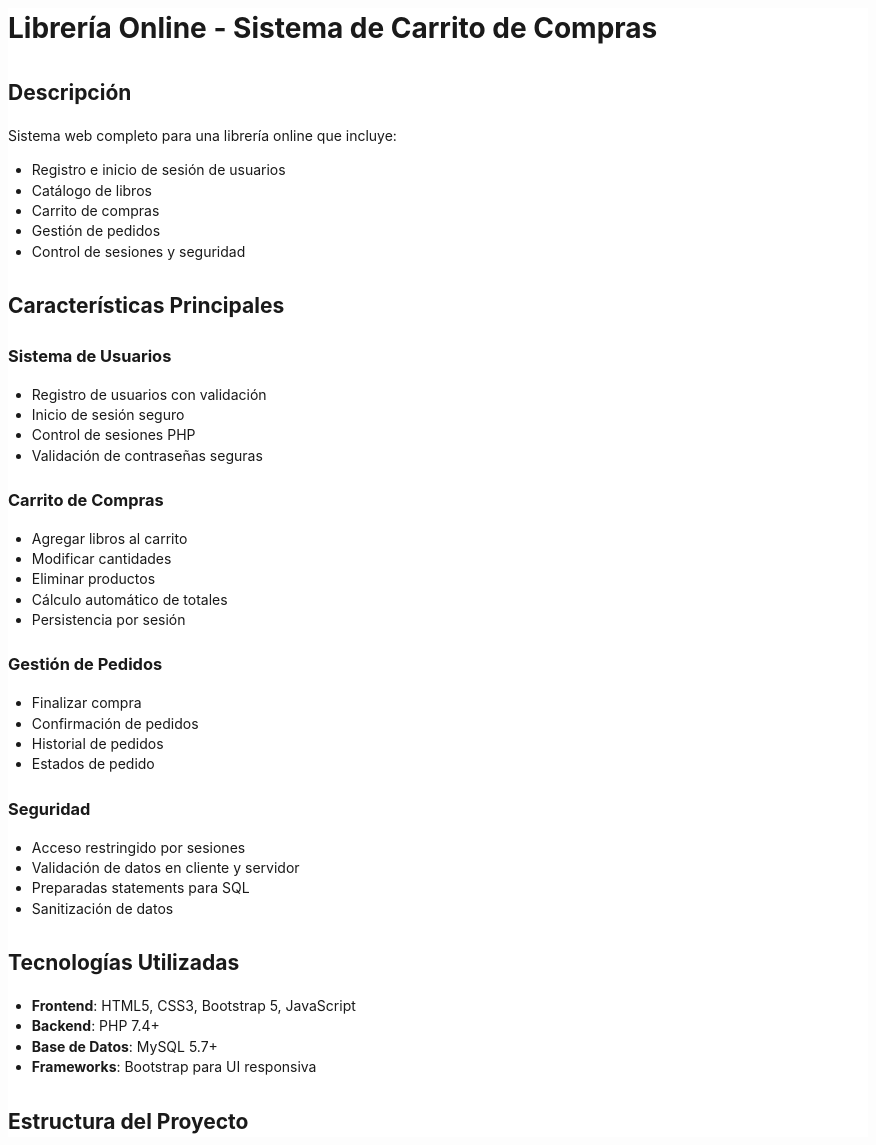 # Librería Online - Sistema de Carrito de Compras

## Descripción

Sistema web completo para una librería online que incluye:
- Registro e inicio de sesión de usuarios
- Catálogo de libros
- Carrito de compras
- Gestión de pedidos
- Control de sesiones y seguridad

## Características Principales

### Sistema de Usuarios
- Registro de usuarios con validación
- Inicio de sesión seguro
- Control de sesiones PHP
- Validación de contraseñas seguras

### Carrito de Compras
- Agregar libros al carrito
- Modificar cantidades
- Eliminar productos
- Cálculo automático de totales
- Persistencia por sesión

### Gestión de Pedidos
- Finalizar compra
- Confirmación de pedidos
- Historial de pedidos
- Estados de pedido

### Seguridad
- Acceso restringido por sesiones
- Validación de datos en cliente y servidor
- Preparadas statements para SQL
- Sanitización de datos

## Tecnologías Utilizadas

- **Frontend**: HTML5, CSS3, Bootstrap 5, JavaScript
- **Backend**: PHP 7.4+
- **Base de Datos**: MySQL 5.7+
- **Frameworks**: Bootstrap para UI responsiva

## Estructura del Proyecto

